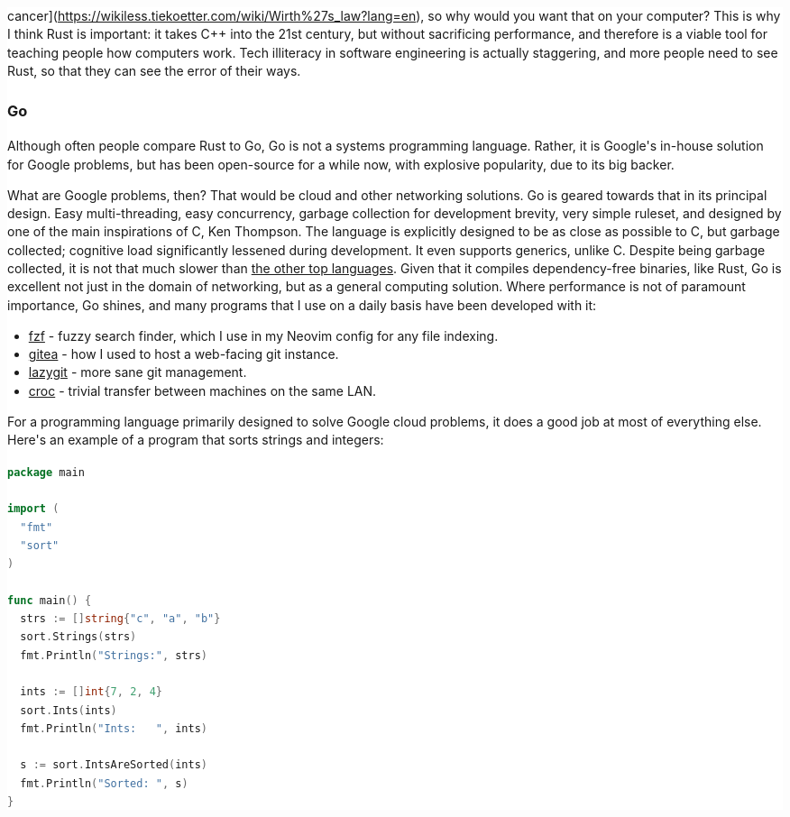cancer](https://wikiless.tiekoetter.com/wiki/Wirth%27s_law?lang=en), so why would you want that on your computer? This
is why I think Rust is important: it takes C++ into the 21st century, but without sacrificing performance, and
therefore is a viable tool for teaching people how computers work. Tech illiteracy in software engineering is actually
staggering, and more people need to see Rust, so that they can see the error of their ways.

### Go

Although often people compare Rust to Go, Go is not a systems programming language. Rather, it is Google's in-house
solution for Google problems, but has been open-source for a while now, with explosive popularity, due to its big
backer.

What are Google problems, then? That would be cloud and other networking solutions. Go is geared towards that in its
principal design. Easy multi-threading, easy concurrency, garbage collection for development brevity, very simple
ruleset, and designed by one of the main inspirations of C, Ken Thompson. The language is explicitly designed to be as
close as possible to C, but garbage collected; cognitive load significantly lessened during development. It even
supports generics, unlike C. Despite being garbage collected, it is not that much slower than [the other top
languages](https://benchmarksgame-team.pages.debian.net/benchmarksgame/box-plot-summary-charts.html). Given that it
compiles dependency-free binaries, like Rust, Go is excellent not just in the domain of networking, but as a general
computing solution. Where performance is not of paramount importance, Go shines, and many programs that I use on a
daily basis have been developed with it:

* [fzf](https://github.com/junegunn/fzf) - fuzzy search finder, which I use in my Neovim config for any file indexing.
* [gitea](https://github.com/go-gitea/gitea) - how I used to host a web-facing git instance.
* [lazygit](https://github.com/jesseduffield/lazygit) - more sane git management.
* [croc](https://github.com/schollz/croc) - trivial transfer between machines on the same LAN.

For a programming language primarily designed to solve Google cloud problems, it does a good job at most of everything
else. Here's an example of a program that sorts strings and integers:

```go
package main

import (
  "fmt"
  "sort"
)

func main() {
  strs := []string{"c", "a", "b"}
  sort.Strings(strs)
  fmt.Println("Strings:", strs)

  ints := []int{7, 2, 4}
  sort.Ints(ints)
  fmt.Println("Ints:   ", ints)

  s := sort.IntsAreSorted(ints)
  fmt.Println("Sorted: ", s)
}
```
